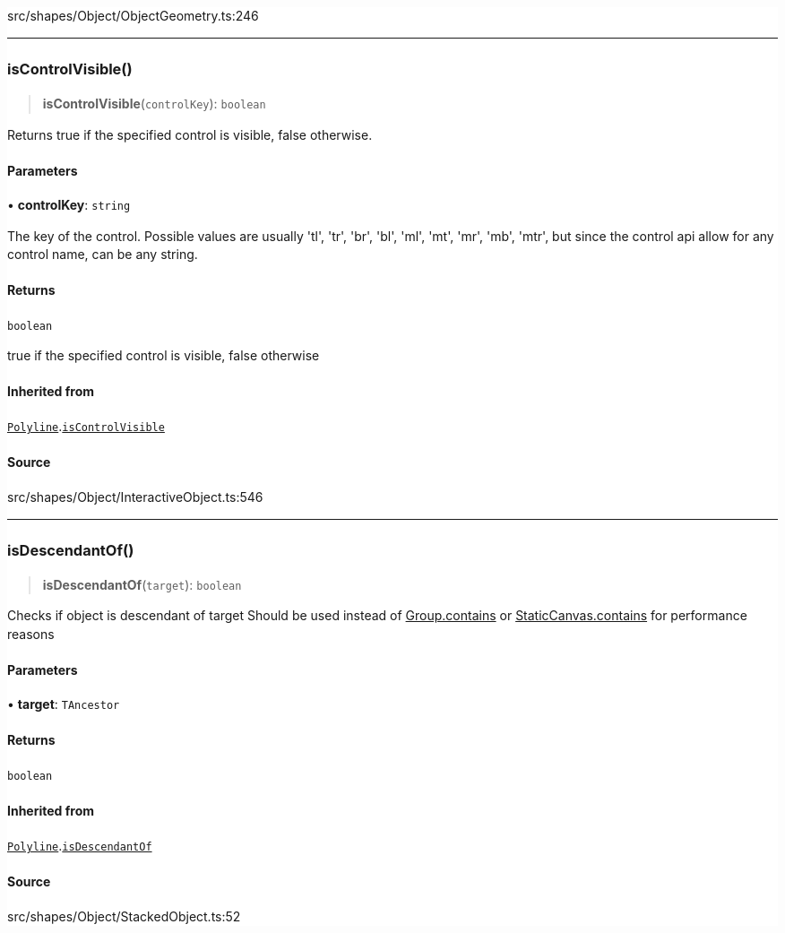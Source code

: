 src/shapes/Object/ObjectGeometry.ts:246

***

### isControlVisible()

> **isControlVisible**(`controlKey`): `boolean`

Returns true if the specified control is visible, false otherwise.

#### Parameters

• **controlKey**: `string`

The key of the control. Possible values are usually 'tl', 'tr', 'br', 'bl', 'ml', 'mt', 'mr', 'mb', 'mtr',
but since the control api allow for any control name, can be any string.

#### Returns

`boolean`

true if the specified control is visible, false otherwise

#### Inherited from

[`Polyline`](Polyline.md).[`isControlVisible`](Polyline.md#iscontrolvisible)

#### Source

src/shapes/Object/InteractiveObject.ts:546

***

### isDescendantOf()

> **isDescendantOf**(`target`): `boolean`

Checks if object is descendant of target
Should be used instead of [Group.contains](../../../../api/classes/group/#contains) or [StaticCanvas.contains](../../../../api/classes/staticcanvas/#contains) for performance reasons

#### Parameters

• **target**: `TAncestor`

#### Returns

`boolean`

#### Inherited from

[`Polyline`](Polyline.md).[`isDescendantOf`](Polyline.md#isdescendantof)

#### Source

src/shapes/Object/StackedObject.ts:52
